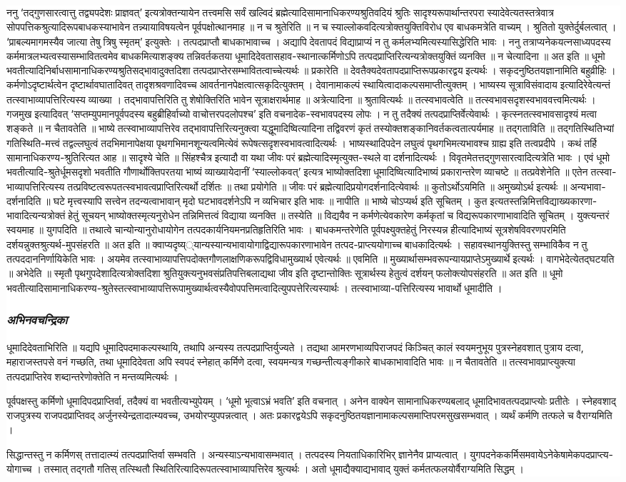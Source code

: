 ननु ‘तद्गुणसारत्वात्तु तद्व्यपदेशः प्राज्ञवत्’ इत्यत्रोक्तन्यायेन तत्त्वमसि सर्वं खल्विदं ब्रह्मेत्यादिसामानाधिकरण्यश्रुतिवदियं श्रुतिः सादृश्यरूपार्थान्तरपरा स्यादेवेत्यतस्तत्रेवात्र सोपपत्तिकश्रुत्यादिरूपबाधकस्याभावेन तन्न्यायाविषयत्वेन पूर्वपक्षोत्थानमाह ॥ न च श्रुतेरिति ॥ न च स्याल्लोकवदित्यत्रोक्तयुक्तिविरोध एव बाधकमत्रेति वाच्यम् । श्रुतितो युक्तेर्दुर्बलत्वात् । ‘प्राबल्यमागमस्यैव जात्या तेषु त्रिषु स्मृतम्’ इत्युक्तेः । तत्पदप्राप्तौ बाधकाभावाच्च । अद्यापि देवतापदं विद्याप्राप्यं न तु कर्मलभ्यमित्यस्यासिद्धेरिति भावः । ननु तत्राप्यनेकयत्नसाध्यपदस्य कर्ममात्रलभ्यत्वस्यासम्भावितत्वमेव बाधकमित्याशङ्क्य तन्निवर्तकतया धूमादिदेवतासहाव-स्थानात्कर्मिणोऽपि तत्पदप्राप्तिरित्यन्यत्रोक्तयुक्तिं व्यनक्ति ॥ न चेत्यादिना ॥ अत इति ॥ धूमो भवतीत्यादिनिर्बाधसामानाधिकरण्यश्रुतिसद्भावादुक्तदिशा तत्पदप्राप्तेरसम्भावितत्वाच्चेत्यर्थः ॥ प्रकारेति ॥ देवतैक्यदेवतापदप्राप्तिरूपप्रकारद्वय इत्यर्थः । सकृदनुष्ठितयज्ञानामिति बहुव्रीहिः । कर्मणोऽदृष्टार्थत्वेन दृष्टार्थावघातादिवत् तादृशश्रवणादिवच्च आवर्तनानपेक्षत्वात्सकृदित्युक्तम् । देवानामाकल्पं स्थायित्वादाकल्पसमाप्तीत्युक्तम् । भाष्यस्य सूत्राविसंवादाय इत्यादिरेवेत्यन्तं तत्स्वाभाव्यापत्तिरित्यस्य व्याख्या । तद्भावापत्तिरिति तु शेषोक्तिरिति भावेन सूत्राक्षरार्थमाह ॥ अत्रेत्यादिना ॥ श्रुतावित्यर्थः ॥ तत्स्वभावत्वेति ॥ तत्स्वभावसदृशस्वभाववत्त्वमित्यर्थः । गजमुख इत्यादिवत् ‘सप्तम्युपमानपूर्वपदस्य बहुब्रीहिर्वाच्यो वाचोत्तरपदलोपश्च’ इति वचनादेक-स्वभावपदस्य लोपः । न तु तदैक्यं तत्पदप्राप्तिर्वेत्येवार्थः । कृत्स्नतत्स्वभावसादृश्यं मत्वा शङ्कते ॥ न चैतावतेति ॥ भाष्ये तत्स्वाभाव्यापत्तिरेव तद्भावापत्तिरित्यनुक्त्वा यद्धूमादिष्वित्यादिना तद्विवरणं कृतं तस्योक्तशङ्कानिवर्तकत्वतात्पर्यमाह ॥ तद्गताविति ॥ तद्गतिस्थितिभ्यां गतिस्थिति-मत्त्वं तद्वल्लघुत्वं तदभिमानापेक्षया पृथगभिमानशून्यत्वमित्येवं रूपेषत्सदृशस्वभावत्वादित्यर्थः । भाष्यस्थादिपदेन लघुत्वं पृथगभिमत्यभावश्च ग्राह्य इति तत्वप्रदीपे । कथं तर्हि सामानाधिकरण्य-श्रुतिरित्यत आह ॥ सादृश्ये चेति ॥ सिंहश्चैत्र इत्यादौ वा यथा जीवः परं ब्रह्मेत्यादिस्मृत्युक्त-स्थले वा दर्शनादित्यर्थः । विवृतमेतत्तद्गुणसारत्वादित्यत्रेति भावः । एवं धूमो भवतीत्यादि-श्रुतेर्धूमसदृशो भवतीति गौणार्थोक्तिपरतया भाष्यं व्याख्यायेदानीं ‘स्याल्लोकवत्’ इत्यत्र भाष्योक्तदिशा धूमादिष्वित्यादिभाष्यं प्रकारान्तरेण व्याचष्टे ॥ तत्प्रवेशेनेति ॥ एतेन तत्स्वा-भाव्यापत्तिरित्यस्य तत्प्रविष्टत्वरूपतत्स्वभावत्वप्राप्तिरित्यर्थो दर्शितः ॥ तथा प्रयोगेति ॥ जीवः परं ब्रह्मेत्यादिप्रयोगदर्शनादित्येवार्थः ॥ कुतोऽर्थोऽयमिति ॥ अमुख्योऽर्थ इत्यर्थः ॥ अन्यभावा-दर्शनादिति ॥ घटे मृत्त्वस्यापि सत्त्वेन तदन्यत्वाभावान् मृदो घटभावदर्शनेऽपि न व्यभिचार इति भावः ॥ नापीति ॥ भाष्ये चोऽप्यर्थ इति सूचितम् । कुत इत्यतस्तन्निमित्तविद्याख्यकारणा-भावादित्यन्यत्रोक्तं हेतुं सूचयन् भाष्योक्तस्मृत्यनुरोधेन तन्निमित्तत्वं विद्याया व्यनक्ति ॥ तस्येति ॥ विद्ययैव न कर्मणेत्येवकारेण कर्मकृतां च विद्यरूपकारणाभावादिति सूचितम् । युक्त्यन्तरं स्वयमाह ॥ युगपदिति ॥ तथात्वे चान्योन्यानुरोधायोगेन तत्पदकार्यनियमनप्रतिहृतिरिति भावः । बाधकमन्तरेणेति पूर्वपक्ष्युक्तहेतुं निरस्यन्न हीत्यादिभाष्यं सूत्रशेषविवरणपरमिति दर्शयन्नुक्तश्रुत्यर्थ-मुपसंहरति ॥ अत इति ॥ क्वाप्यदृष्य््यान्यस्यान्यभावायोगाद्विद्यारूपकारणाभावेन तत्पद-प्राप्त्ययोगाच्च बाधकादित्यर्थः । सहावस्थानयुक्तिस्तु सम्भाविकैव न तु तत्पददाननिर्णायिकेति भावः । अयमेव तत्स्वाभाव्यापत्तिपदोक्तगौणलाक्षणिकरूपद्विविधामुख्यार्थ एवेत्यर्थः ॥ एवमिति ॥ मुख्यार्थासम्भवरूपन्यायप्राप्तेऽमुख्यार्थे इत्यर्थः । वागभेदेत्येतद्घटयति ॥ अभेदेति ॥ स्मृतौ पृथगुपदेशादित्यत्रोक्तदिशा श्रुतियुक्त्यनुभवसंप्रतिपत्तिबलाद्यथा जीव इति दृष्टान्तोक्तिः सूत्रार्थस्य हेतुत्वं दर्शयन् फलोक्त्योपसंहरति ॥ अत इति ॥ धूमो भवतीत्यादिसामानाधिकरण्य-श्रुतेस्तत्स्वाभाव्यापत्तिरूपामुख्यार्थत्वस्यैवोपपत्तिमत्वादित्युपपत्तेरित्यस्यार्थः । तत्स्वाभाव्या-पत्तिरित्यस्य भावार्थो धूमादीति ।

### ***अभिनवचन्द्रिका***

धूमादिदेवताभिरिति ॥ यद्यपि धूमादिपदमाकल्पस्थायि, तथापि अन्यस्य तत्पदप्राप्तिर्युज्यते । तद्यथा आमरणभाव्यपिराजपदं किञ्चित् कालं स्वयमनुभूय पुत्रस्नेहवशात् पुत्राय दत्वा, महाराजस्तपसे वनं गच्छति, तथा धूमादिदेवता अपि स्वपदं स्नेहात् कर्मिणे दत्वा, स्वयमन्यत्र गच्छन्तीत्यङ्गीकारे बाधकाभावादिति भावः ॥ न चैतावतेति ॥ तत्स्वभावप्राप्त्युक्त्या तत्पदप्राप्तिरेव शब्दान्तरेणोक्तेति न मन्तव्यमित्यर्थः ।

पूर्वपक्षस्तु कर्मिणो धूमादिपदप्राप्तिर्वा, तदैक्यं वा भवतीत्यभ्युपेयम् । ‘धूमो भूत्वाऽभ्रं भवति’ इति वचनात् । अनेन वाक्येन सामानाधिकरण्यबलाद् धूमादिभावतत्पदप्राप्त्योः प्रतीतेः । स्नेहवशाद् राजपुत्रस्य राजपदप्राप्तिवद् अर्जुनस्येन्द्रतादात्म्यवच्च, उभयोरप्युपपन्नत्वात् । अतः प्रकारद्वयेऽपि सकृदनुष्ठितयज्ञानामाकल्पसमाप्तिपरमसुखसम्भवात् । व्यर्थं कर्मणि तत्फले च वैराग्यमिति ।

सिद्धान्तस्तु न कर्मिणस् तत्तादात्म्यं तत्पदप्राप्तिर्वा सम्भवति । अन्यस्याऽन्यभावासम्भवात् । तत्पदस्य नियताधिकारिभिर् ज्ञानेनैव प्राप्यत्वात् । युगपदनेककर्मिसमवायेऽनेकेषामेकपदप्राप्त्य-योगाच्च । तस्मात् तद्गतौ गतिस् तत्स्थितौ स्थितिरित्यादिरूपतत्स्वाभाव्यापत्तिरेव श्रुत्यर्थः । अतो धूमाद्यैक्याद्यभावाद् युक्तं कर्मतत्फलयोर्वैराग्यमिति सिद्धम् ।
